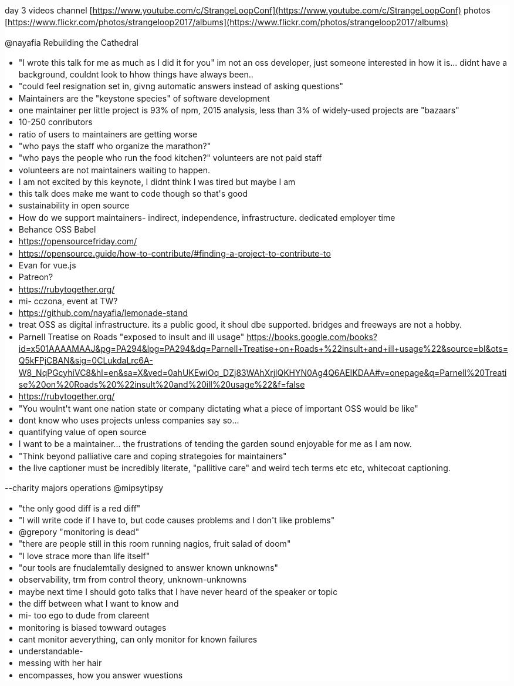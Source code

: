 day 3
videos channel [https://www.youtube.com/c/StrangeLoopConf](https://www.youtube.com/c/StrangeLoopConf)
photos [https://www.flickr.com/photos/strangeloop2017/albums](https://www.flickr.com/photos/strangeloop2017/albums)

@nayafia Rebuilding the Cathedral

* "I wrote this talk for me as much as I did it for you" im not an oss developer, just someone interested in how it is... didnt have a background, couldnt look to hhow things have always been..
* "could feel resignation set in, givng automatic answers instead of asking questions"
* Maintainers are the "keystone species" of software development
* one maintainer per little project is 93% of npm, 2015 analysis, less than 3% of widely-used projects are "bazaars"
* 10-250 conributors
* ratio of users to maintainers are getting worse
* "who pays the staff who organize the marathon?"
* "who pays the people who run the food kitchen?" volunteers are not paid staff
* volunteers are not maintainers waiting to happen.
* I am not excited by this keynote, I didnt think I was tired but maybe I am
* this talk does make me want to code though so that's good
* sustainability in open source
* How do we support maintainers- indirect, independence, infrastructure. dedicated employer time
* Behance OSS Babel
* https://opensourcefriday.com/
* https://opensource.guide/how-to-contribute/#finding-a-project-to-contribute-to
* Evan for vue.js
* Patreon?
* https://rubytogether.org/
* mi- cczona, event at TW?
* https://github.com/nayafia/lemonade-stand
* treat OSS as digital infrastructure. its a public good, it shoul dbe supported. bridges and freeways are not a hobby.
* Parnell Treatise on Roads "exposed to insult and ill usage" https://books.google.com/books?id=x501AAAAMAAJ&pg=PA294&lpg=PA294&dq=Parnell+Treatise+on+Roads+%22insult+and+ill+usage%22&source=bl&ots=Q5kFPjCBAN&sig=0CLukdaLrc6A-W8_NqPGcyhiVC8&hl=en&sa=X&ved=0ahUKEwiOq_DZj83WAhXrjlQKHYN0Ag4Q6AEIKDAA#v=onepage&q=Parnell%20Treatise%20on%20Roads%20%22insult%20and%20ill%20usage%22&f=false
* https://rubytogether.org/
* "You woulnt't want one nation state or company dictating what a piece of important OSS would be like"
* dont know who uses projects unless companies say so...
* quantifying value of open source
* I want to be a maintainer... the frustrations of tending the garden sound enjoyable for me as I am now.
* "Think beyond palliative care and coping strategoies for maintainers"
* the live captioner must be incredibly literate, "pallitive care" and weird tech terms etc etc, whitecoat captioning.

--charity majors operations @mipsytipsy

* "the only good diff is a red diff"
* "I will write code if I have to, but code causes problems and I don't like problems"
* @grepory "monitoring is dead"
* "there are people still in this room running nagios, fruit salad of doom"
* "I love strace more than life itself"
* "our tools are fnudalemtally designed to answer known unknowns"
* observability, trm from control theory, unknown-unknowns
* maybe next time I should goto talks that I have never heard of the speaker or topic
* the diff between what I want to know and
* mi- too ego to dude from clareent
* monitoring is biased towward outages
* cant monitor aeverything, can only monitor for known failures
* understandable-
* messing with her hair
* encompasses, how you answer wuestions